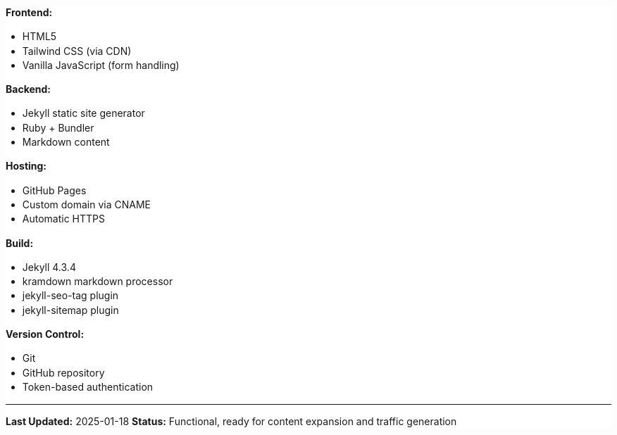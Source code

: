 **Frontend:**
- HTML5
- Tailwind CSS (via CDN)
- Vanilla JavaScript (form handling)

**Backend:**
- Jekyll static site generator
- Ruby + Bundler
- Markdown content

**Hosting:**
- GitHub Pages
- Custom domain via CNAME
- Automatic HTTPS

**Build:**
- Jekyll 4.3.4
- kramdown markdown processor
- jekyll-seo-tag plugin
- jekyll-sitemap plugin

**Version Control:**
- Git
- GitHub repository
- Token-based authentication

---

**Last Updated:** 2025-01-18
**Status:** Functional, ready for content expansion and traffic generation
